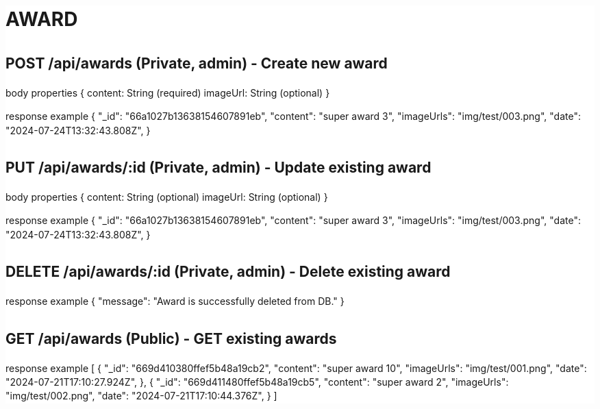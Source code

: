 
# AWARD
## POST /api/awards (Private, admin) - Create new award
body properties
{
  content: String (required)
  imageUrl: String (optional)
}

response example
{
    "_id": "66a1027b13638154607891eb",
    "content": "super award 3",
    "imageUrls": "img/test/003.png",
    "date": "2024-07-24T13:32:43.808Z",
}

## PUT /api/awards/:id (Private, admin) - Update existing award
body properties
{
  content: String (optional)
  imageUrl: String (optional)
}

response example
{
    "_id": "66a1027b13638154607891eb",
    "content": "super award 3",
    "imageUrls": "img/test/003.png",
    "date": "2024-07-24T13:32:43.808Z",
}

## DELETE /api/awards/:id (Private, admin) - Delete existing award
response example
{
    "message": "Award is successfully deleted from DB."
}

## GET /api/awards (Public) - GET existing awards
response example
[
    {
        "_id": "669d410380ffef5b48a19cb2",
        "content": "super award 10",
        "imageUrls": "img/test/001.png",
        "date": "2024-07-21T17:10:27.924Z",
    },
    {
        "_id": "669d411480ffef5b48a19cb5",
        "content": "super award 2",
        "imageUrls": "img/test/002.png",
        "date": "2024-07-21T17:10:44.376Z",
    }
]
